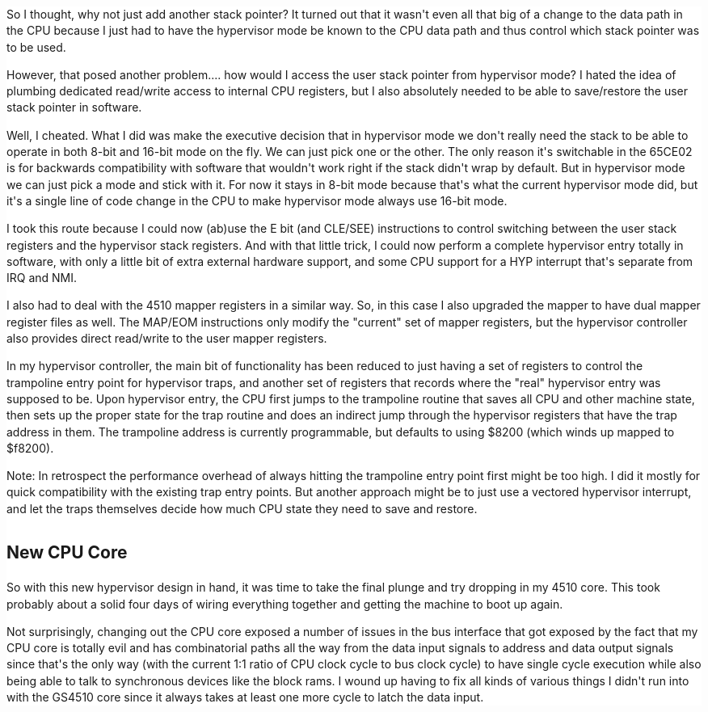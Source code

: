 So I thought, why not just add another stack pointer?  It turned out that it wasn't even all that big of a change to the data path in the CPU because I just had to have the hypervisor mode be known to the CPU data path and thus control which stack pointer was to be used.

However, that posed another problem.... how would I access the user stack pointer from hypervisor mode?  I hated the idea of plumbing dedicated read/write access to internal CPU registers, but I also absolutely needed to be able to save/restore the user stack pointer in software.

Well, I cheated.  What I did was make the executive decision that in hypervisor mode we don't really need the stack to be able to operate in both 8-bit and 16-bit mode on the fly.   We can just pick one or the other.  The only reason it's switchable in the 65CE02 is for backwards compatibility with software that wouldn't work right if the stack didn't wrap by default.  But in hypervisor mode we can just pick a mode and stick with it.  For now it stays in 8-bit mode because that's what the current hypervisor mode did, but it's a single line of code change in the CPU to make hypervisor mode always use 16-bit mode.

I took this route because I could now (ab)use the E bit (and CLE/SEE) instructions to control switching between the user stack registers and the hypervisor stack registers.  And with that little trick, I could now perform a complete hypervisor entry totally in software, with only a little bit of extra external hardware support, and some CPU support for a HYP interrupt that's separate from IRQ and NMI.

I also had to deal with the 4510 mapper registers in a similar way.   So, in this case I also upgraded the mapper to have dual mapper register files as well.  The MAP/EOM instructions only modify the "current" set of mapper registers, but the hypervisor controller also provides direct read/write to the user mapper registers.

In my hypervisor controller, the main bit of functionality has been reduced to just having a set of registers to control the trampoline entry point for hypervisor traps, and another set of registers that records where the "real" hypervisor entry was supposed to be.  Upon hypervisor entry, the CPU first jumps to the trampoline routine that saves all CPU and other machine state, then sets up the proper state for the trap routine and does an indirect jump through the hypervisor registers that have the trap address in them.   The trampoline address is currently programmable, but defaults to using $8200 (which winds up mapped to $f8200).

Note: In retrospect the performance overhead of always hitting the trampoline entry point first might be too high.  I did it mostly for quick compatibility with the existing trap entry points.  But another approach might be to just use a vectored hypervisor interrupt, and let the traps themselves decide how much CPU state they need to save and restore.

## New CPU Core

So with this new hypervisor design in hand, it was time to take the final plunge and try dropping in my 4510 core.   This took probably about a solid four days of wiring everything together and getting the machine to boot up again.

Not surprisingly, changing out the CPU core exposed a number of issues in the bus interface that got exposed by the fact that my CPU core is totally evil and has combinatorial paths all the way from the data input signals to address and data output signals since that's the only way (with the current 1:1 ratio of CPU clock cycle to bus clock cycle) to have single cycle execution while also being able to talk to synchronous devices like the block rams.  I wound up having to fix all kinds of various things I didn't run into with the GS4510 core since it always takes at least one more cycle to latch the data input.
